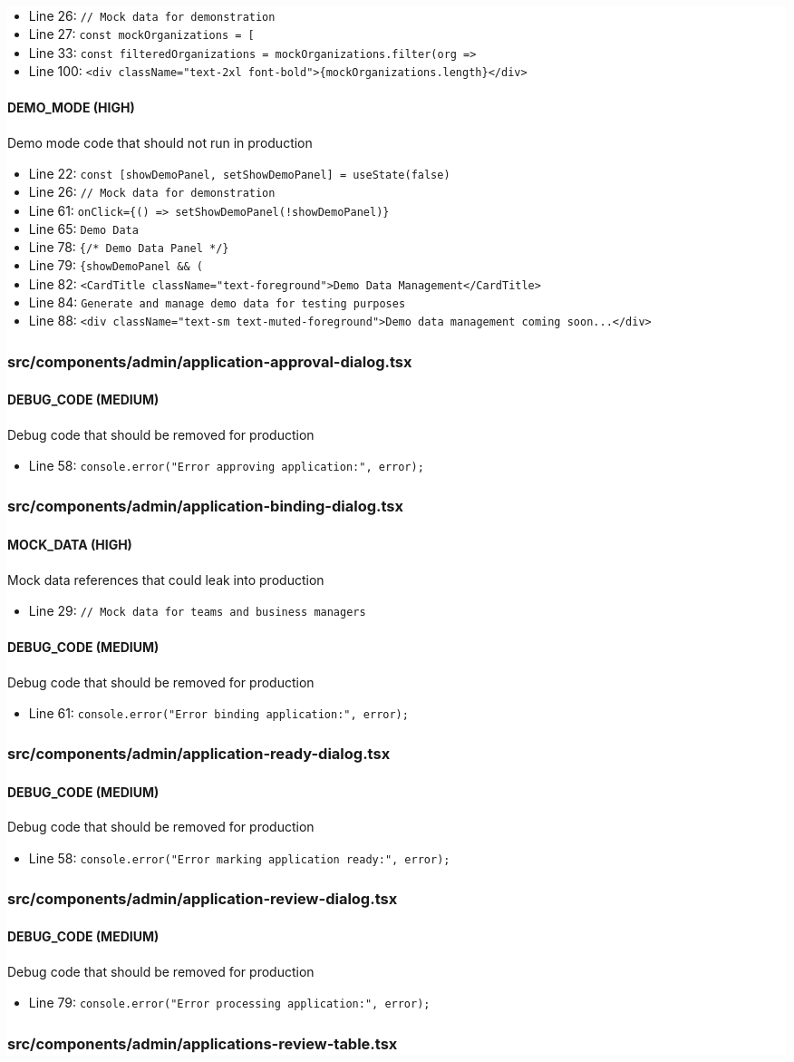 - Line 26: `// Mock data for demonstration`
- Line 27: `const mockOrganizations = [`
- Line 33: `const filteredOrganizations = mockOrganizations.filter(org =>`
- Line 100: `<div className="text-2xl font-bold">{mockOrganizations.length}</div>`

#### DEMO_MODE (HIGH)
Demo mode code that should not run in production

- Line 22: `const [showDemoPanel, setShowDemoPanel] = useState(false)`
- Line 26: `// Mock data for demonstration`
- Line 61: `onClick={() => setShowDemoPanel(!showDemoPanel)}`
- Line 65: `Demo Data`
- Line 78: `{/* Demo Data Panel */}`
- Line 79: `{showDemoPanel && (`
- Line 82: `<CardTitle className="text-foreground">Demo Data Management</CardTitle>`
- Line 84: `Generate and manage demo data for testing purposes`
- Line 88: `<div className="text-sm text-muted-foreground">Demo data management coming soon...</div>`

### src/components/admin/application-approval-dialog.tsx

#### DEBUG_CODE (MEDIUM)
Debug code that should be removed for production

- Line 58: `console.error("Error approving application:", error);`

### src/components/admin/application-binding-dialog.tsx

#### MOCK_DATA (HIGH)
Mock data references that could leak into production

- Line 29: `// Mock data for teams and business managers`

#### DEBUG_CODE (MEDIUM)
Debug code that should be removed for production

- Line 61: `console.error("Error binding application:", error);`

### src/components/admin/application-ready-dialog.tsx

#### DEBUG_CODE (MEDIUM)
Debug code that should be removed for production

- Line 58: `console.error("Error marking application ready:", error);`

### src/components/admin/application-review-dialog.tsx

#### DEBUG_CODE (MEDIUM)
Debug code that should be removed for production

- Line 79: `console.error("Error processing application:", error);`

### src/components/admin/applications-review-table.tsx
